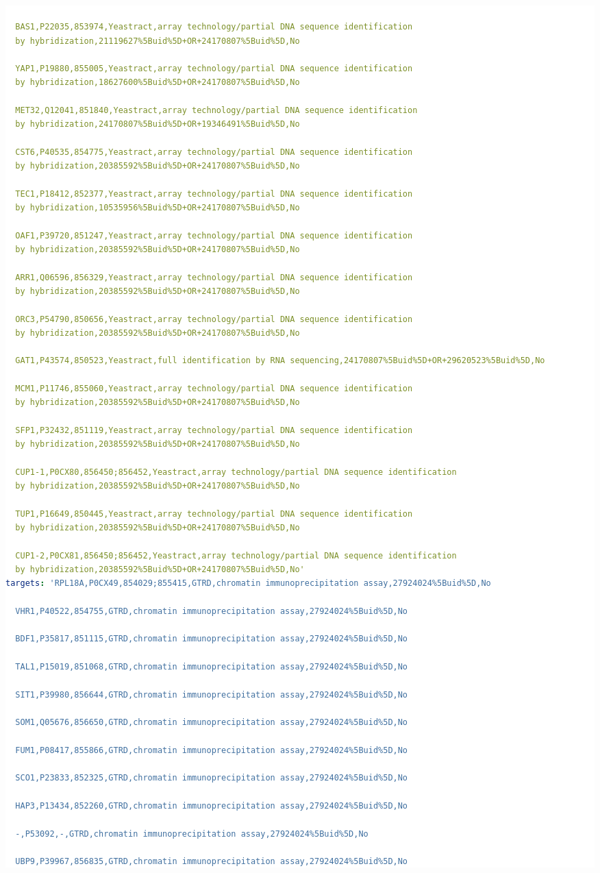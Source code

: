 ```yaml

  BAS1,P22035,853974,Yeastract,array technology/partial DNA sequence identification
  by hybridization,21119627%5Buid%5D+OR+24170807%5Buid%5D,No

  YAP1,P19880,855005,Yeastract,array technology/partial DNA sequence identification
  by hybridization,18627600%5Buid%5D+OR+24170807%5Buid%5D,No

  MET32,Q12041,851840,Yeastract,array technology/partial DNA sequence identification
  by hybridization,24170807%5Buid%5D+OR+19346491%5Buid%5D,No

  CST6,P40535,854775,Yeastract,array technology/partial DNA sequence identification
  by hybridization,20385592%5Buid%5D+OR+24170807%5Buid%5D,No

  TEC1,P18412,852377,Yeastract,array technology/partial DNA sequence identification
  by hybridization,10535956%5Buid%5D+OR+24170807%5Buid%5D,No

  OAF1,P39720,851247,Yeastract,array technology/partial DNA sequence identification
  by hybridization,20385592%5Buid%5D+OR+24170807%5Buid%5D,No

  ARR1,Q06596,856329,Yeastract,array technology/partial DNA sequence identification
  by hybridization,20385592%5Buid%5D+OR+24170807%5Buid%5D,No

  ORC3,P54790,850656,Yeastract,array technology/partial DNA sequence identification
  by hybridization,20385592%5Buid%5D+OR+24170807%5Buid%5D,No

  GAT1,P43574,850523,Yeastract,full identification by RNA sequencing,24170807%5Buid%5D+OR+29620523%5Buid%5D,No

  MCM1,P11746,855060,Yeastract,array technology/partial DNA sequence identification
  by hybridization,20385592%5Buid%5D+OR+24170807%5Buid%5D,No

  SFP1,P32432,851119,Yeastract,array technology/partial DNA sequence identification
  by hybridization,20385592%5Buid%5D+OR+24170807%5Buid%5D,No

  CUP1-1,P0CX80,856450;856452,Yeastract,array technology/partial DNA sequence identification
  by hybridization,20385592%5Buid%5D+OR+24170807%5Buid%5D,No

  TUP1,P16649,850445,Yeastract,array technology/partial DNA sequence identification
  by hybridization,20385592%5Buid%5D+OR+24170807%5Buid%5D,No

  CUP1-2,P0CX81,856450;856452,Yeastract,array technology/partial DNA sequence identification
  by hybridization,20385592%5Buid%5D+OR+24170807%5Buid%5D,No'
targets: 'RPL18A,P0CX49,854029;855415,GTRD,chromatin immunoprecipitation assay,27924024%5Buid%5D,No

  VHR1,P40522,854755,GTRD,chromatin immunoprecipitation assay,27924024%5Buid%5D,No

  BDF1,P35817,851115,GTRD,chromatin immunoprecipitation assay,27924024%5Buid%5D,No

  TAL1,P15019,851068,GTRD,chromatin immunoprecipitation assay,27924024%5Buid%5D,No

  SIT1,P39980,856644,GTRD,chromatin immunoprecipitation assay,27924024%5Buid%5D,No

  SOM1,Q05676,856650,GTRD,chromatin immunoprecipitation assay,27924024%5Buid%5D,No

  FUM1,P08417,855866,GTRD,chromatin immunoprecipitation assay,27924024%5Buid%5D,No

  SCO1,P23833,852325,GTRD,chromatin immunoprecipitation assay,27924024%5Buid%5D,No

  HAP3,P13434,852260,GTRD,chromatin immunoprecipitation assay,27924024%5Buid%5D,No

  -,P53092,-,GTRD,chromatin immunoprecipitation assay,27924024%5Buid%5D,No

  UBP9,P39967,856835,GTRD,chromatin immunoprecipitation assay,27924024%5Buid%5D,No
```